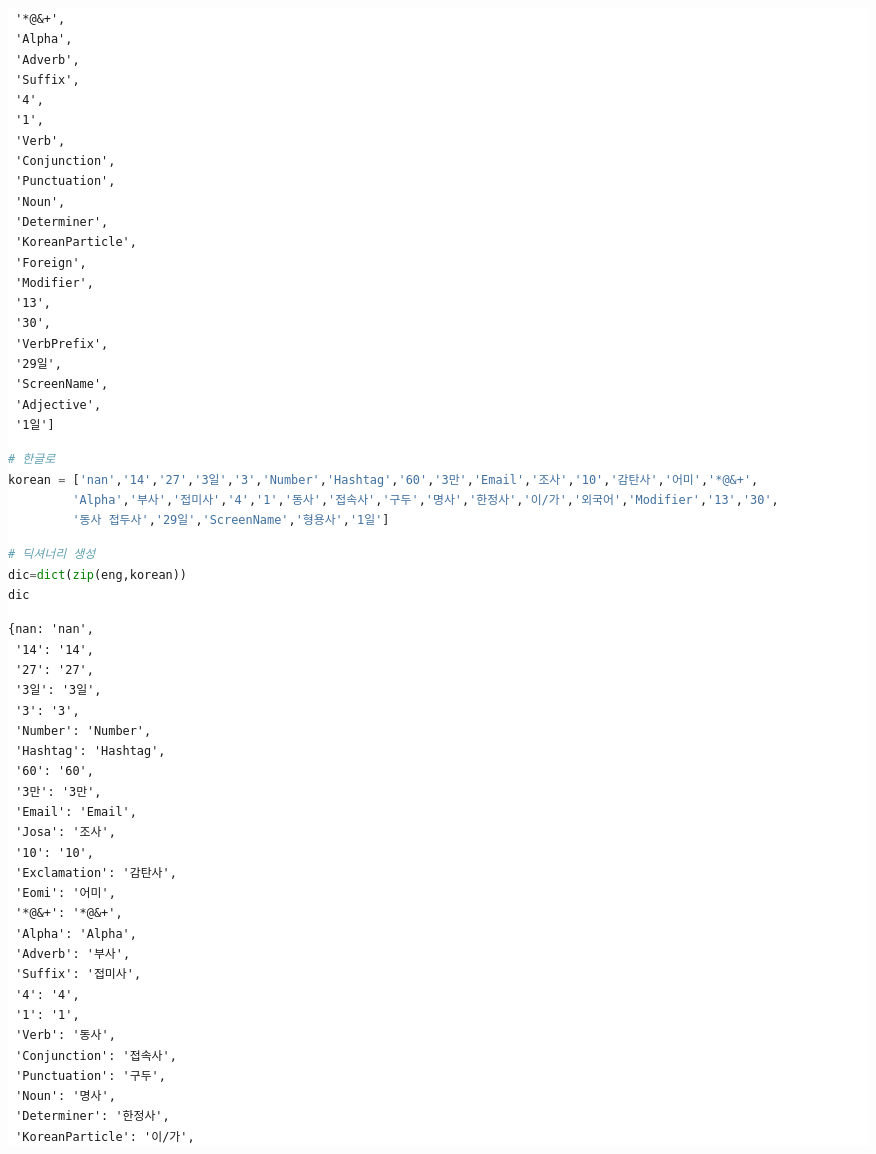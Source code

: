      '*@&+',
     'Alpha',
     'Adverb',
     'Suffix',
     '4',
     '1',
     'Verb',
     'Conjunction',
     'Punctuation',
     'Noun',
     'Determiner',
     'KoreanParticle',
     'Foreign',
     'Modifier',
     '13',
     '30',
     'VerbPrefix',
     '29일',
     'ScreenName',
     'Adjective',
     '1일']




```python
# 한글로
korean = ['nan','14','27','3일','3','Number','Hashtag','60','3만','Email','조사','10','감탄사','어미','*@&+',
         'Alpha','부사','접미사','4','1','동사','접속사','구두','명사','한정사','이/가','외국어','Modifier','13','30',
         '동사 접두사','29일','ScreenName','형용사','1일']
```


```python
# 딕셔너리 생성
dic=dict(zip(eng,korean))
dic
```




    {nan: 'nan',
     '14': '14',
     '27': '27',
     '3일': '3일',
     '3': '3',
     'Number': 'Number',
     'Hashtag': 'Hashtag',
     '60': '60',
     '3만': '3만',
     'Email': 'Email',
     'Josa': '조사',
     '10': '10',
     'Exclamation': '감탄사',
     'Eomi': '어미',
     '*@&+': '*@&+',
     'Alpha': 'Alpha',
     'Adverb': '부사',
     'Suffix': '접미사',
     '4': '4',
     '1': '1',
     'Verb': '동사',
     'Conjunction': '접속사',
     'Punctuation': '구두',
     'Noun': '명사',
     'Determiner': '한정사',
     'KoreanParticle': '이/가',